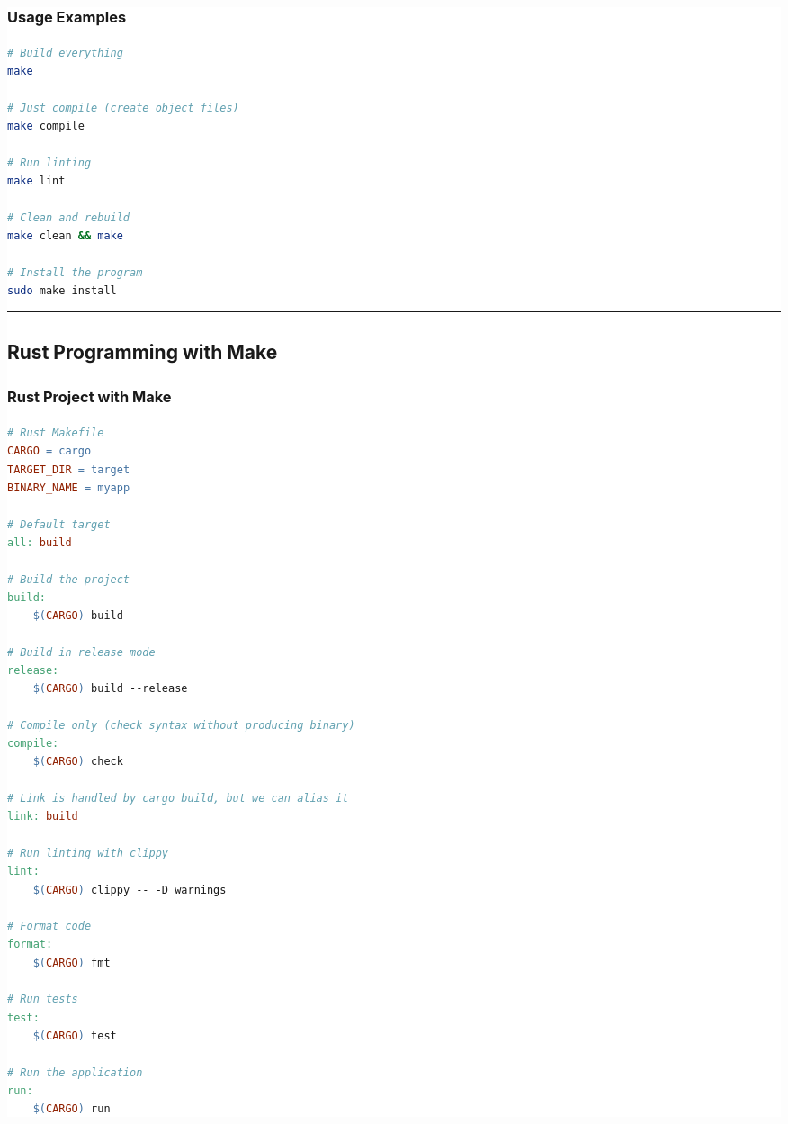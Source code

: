 ### Usage Examples

```sh
# Build everything
make

# Just compile (create object files)
make compile

# Run linting
make lint

# Clean and rebuild
make clean && make

# Install the program
sudo make install
```

---

## Rust Programming with Make

### Rust Project with Make

```makefile
# Rust Makefile
CARGO = cargo
TARGET_DIR = target
BINARY_NAME = myapp

# Default target
all: build

# Build the project
build:
	$(CARGO) build

# Build in release mode
release:
	$(CARGO) build --release

# Compile only (check syntax without producing binary)
compile:
	$(CARGO) check

# Link is handled by cargo build, but we can alias it
link: build

# Run linting with clippy
lint:
	$(CARGO) clippy -- -D warnings

# Format code
format:
	$(CARGO) fmt

# Run tests
test:
	$(CARGO) test

# Run the application
run:
	$(CARGO) run
```